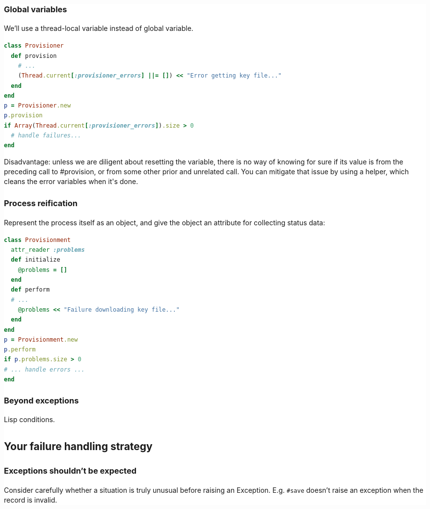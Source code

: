 ### Global variables
We’ll use a thread-local variable instead of global variable.
```ruby
class Provisioner
  def provision
    # ...
    (Thread.current[:provisioner_errors] ||= []) << "Error getting key file..."
  end
end
p = Provisioner.new
p.provision
if Array(Thread.current[:provisioner_errors]).size > 0
  # handle failures...
end
```

Disadvantage: unless we are diligent about resetting the variable, there is no
way of knowing for sure if its value is from the preceding call to #provision,
or from some other prior and unrelated call.
You can mitigate that issue by using a helper, which cleans the error variables when it's done.

### Process reification
Represent the process itself as an object, and give the object an attribute for collecting status data:

```ruby
class Provisionment
  attr_reader :problems
  def initialize
    @problems = []
  end
  def perform
  # ...
    @problems << "Failure downloading key file..."
  end
end
p = Provisionment.new
p.perform
if p.problems.size > 0
# ... handle errors ...
end
```

### Beyond exceptions
Lisp conditions.

## Your failure handling strategy
### Exceptions shouldn’t be expected
Consider carefully whether a situation is truly unusual before
raising an Exception.
E.g. `#save` doesn’t raise an exception when the record is invalid.

